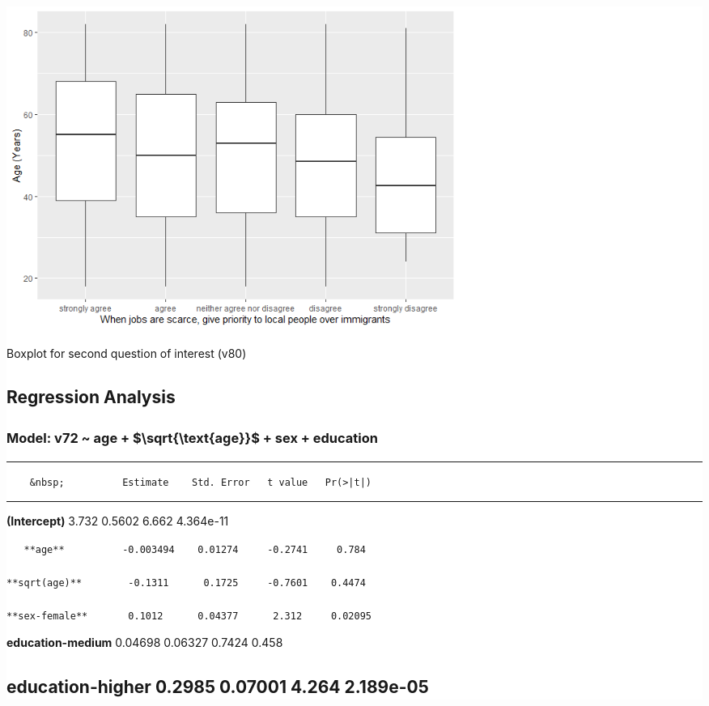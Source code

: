 <img src="Report-for-country-Slovenia_files/figure-html/plot_v80-1.png" alt="Boxplot for second question of interest (v80)" width="65%" />
<p class="caption">Boxplot for second question of interest (v80)</p>
</div>

## Regression Analysis

### Model: v72 ~ age + $\sqrt{\text{age}}$ + sex + education






---------------------------------------------------------------------
        &nbsp;          Estimate    Std. Error   t value   Pr(>|t|)  
---------------------- ----------- ------------ --------- -----------
   **(Intercept)**        3.732       0.5602      6.662    4.364e-11 

       **age**          -0.003494    0.01274     -0.2741     0.784   

    **sqrt(age)**        -0.1311      0.1725     -0.7601    0.4474   

    **sex-female**       0.1012      0.04377      2.312     0.02095  

 **education-medium**    0.04698     0.06327     0.7424      0.458   

 **education-higher**    0.2985      0.07001      4.264    2.189e-05 
---------------------------------------------------------------------

